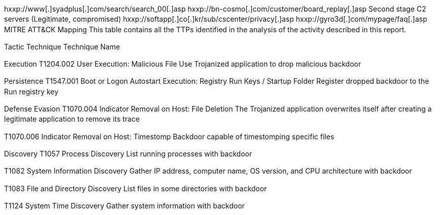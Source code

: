 hxxp://www[.]syadplus[.]com/search/search_00[.]asp
hxxp://bn-cosmo[.]com/customer/board_replay[.]asp
Second stage C2 servers (Legitimate, compromised)
hxxp://softapp[.]co[.]kr/sub/cscenter/privacy[.]asp
hxxp://gyro3d[.]com/mypage/faq[.]asp
MITRE ATT&CK Mapping
This table contains all the TTPs identified in the analysis of the activity described in this report.



Tactic
Technique
Technique Name


Execution
T1204.002
User Execution: Malicious File
Use Trojanized application to drop malicious backdoor


Persistence
T1547.001
Boot or Logon Autostart Execution: Registry Run Keys / Startup Folder
Register dropped backdoor to the Run registry key


Defense Evasion
T1070.004
Indicator Removal on Host: File Deletion
The Trojanized application overwrites itself after creating a legitimate application to remove its trace


T1070.006
Indicator Removal on Host: Timestomp
Backdoor capable of timestomping specific files


Discovery
T1057
Process Discovery
List running processes with backdoor


T1082
System Information Discovery
Gather IP address, computer name, OS version, and CPU architecture with backdoor


T1083
File and Directory Discovery
List files in some directories with backdoor


T1124
System Time Discovery
Gather system information with backdoor
